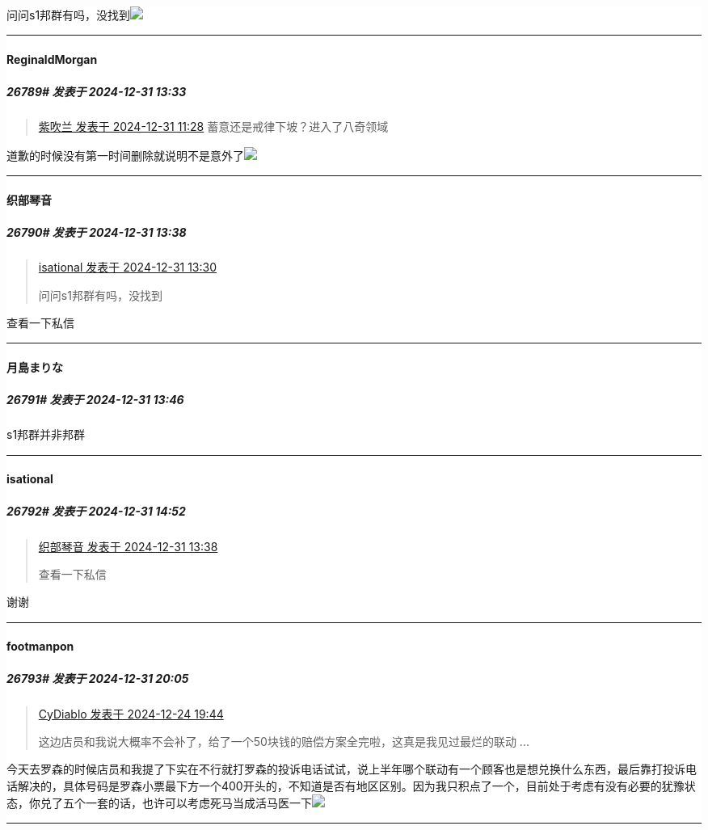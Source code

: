 问问s1邦群有吗，没找到<img src="https://static.saraba1st.com/image/smiley/carton2017/427.png" referrerpolicy="no-referrer">

*****

####  ReginaldMorgan  
##### 26789#       发表于 2024-12-31 13:33

<blockquote><a href="httphttps://bbs.saraba1st.com/2b/forum.php?mod=redirect&amp;goto=findpost&amp;pid=67069500&amp;ptid=2159415" target="_blank">紫吹兰 发表于 2024-12-31 11:28</a>
蓄意还是戒律下坡？进入了八奇领域</blockquote>
道歉的时候没有第一时间删除就说明不是意外了<img src="https://static.saraba1st.com/image/smiley/face2017/012.png" referrerpolicy="no-referrer">

*****

####  织部琴音  
##### 26790#       发表于 2024-12-31 13:38

<blockquote><a href="httphttps://bbs.saraba1st.com/2b/forum.php?mod=redirect&amp;goto=findpost&amp;pid=67070525&amp;ptid=2159415" target="_blank">isational 发表于 2024-12-31 13:30</a>

问问s1邦群有吗，没找到</blockquote>
查看一下私信

*****

####  月島まりな  
##### 26791#       发表于 2024-12-31 13:46

s1邦群并非邦群

*****

####  isational  
##### 26792#       发表于 2024-12-31 14:52

<blockquote><a href="httphttps://bbs.saraba1st.com/2b/forum.php?mod=redirect&amp;goto=findpost&amp;pid=67070587&amp;ptid=2159415" target="_blank">织部琴音 发表于 2024-12-31 13:38</a>

查看一下私信</blockquote>
谢谢

*****

####  footmanpon  
##### 26793#       发表于 2024-12-31 20:05

<blockquote><a href="httphttps://bbs.saraba1st.com/2b/forum.php?mod=redirect&amp;goto=findpost&amp;pid=67007700&amp;ptid=2159415" target="_blank">CyDiablo 发表于 2024-12-24 19:44</a>

这边店员和我说大概率不会补了，给了一个50块钱的赔偿方案全完啦，这真是我见过最烂的联动 ...</blockquote>
今天去罗森的时候店员和我提了下实在不行就打罗森的投诉电话试试，说上半年哪个联动有一个顾客也是想兑换什么东西，最后靠打投诉电话解决的，具体号码是罗森小票最下方一个400开头的，不知道是否有地区区别。因为我只积点了一个，目前处于考虑有没有必要的犹豫状态，你兑了五个一套的话，也许可以考虑死马当成活马医一下<img src="https://static.saraba1st.com/image/smiley/face2017/068.png" referrerpolicy="no-referrer">

*****
